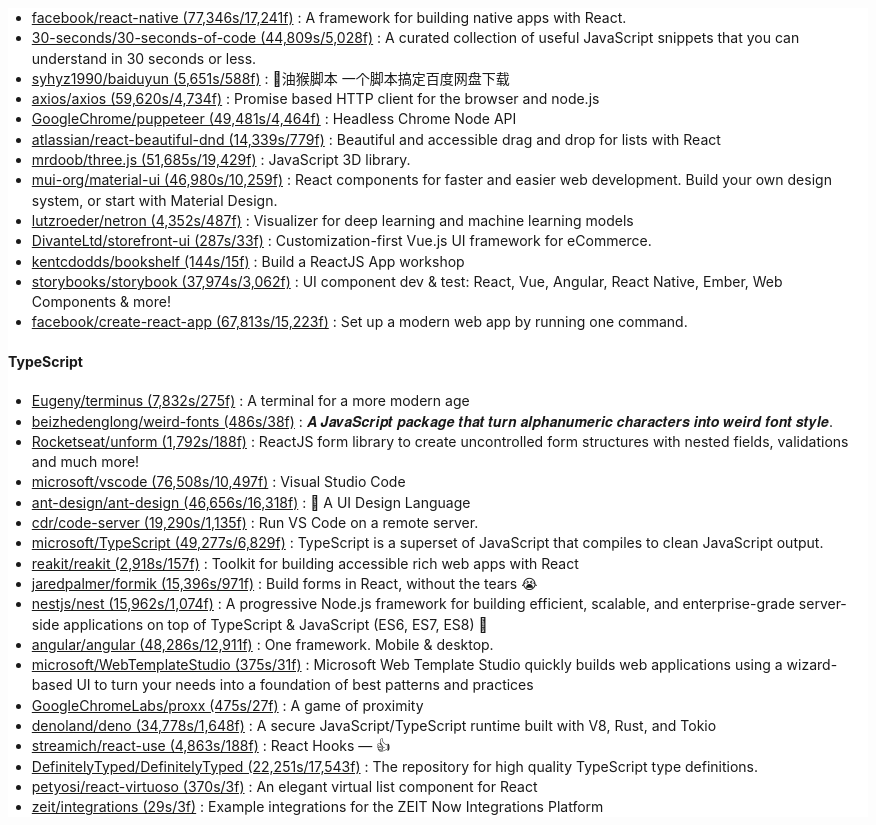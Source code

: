 * [facebook/react-native (77,346s/17,241f)](https://github.com/facebook/react-native) : A framework for building native apps with React.
* [30-seconds/30-seconds-of-code (44,809s/5,028f)](https://github.com/30-seconds/30-seconds-of-code) : A curated collection of useful JavaScript snippets that you can understand in 30 seconds or less.
* [syhyz1990/baiduyun (5,651s/588f)](https://github.com/syhyz1990/baiduyun) : 🖖油猴脚本 一个脚本搞定百度网盘下载
* [axios/axios (59,620s/4,734f)](https://github.com/axios/axios) : Promise based HTTP client for the browser and node.js
* [GoogleChrome/puppeteer (49,481s/4,464f)](https://github.com/GoogleChrome/puppeteer) : Headless Chrome Node API
* [atlassian/react-beautiful-dnd (14,339s/779f)](https://github.com/atlassian/react-beautiful-dnd) : Beautiful and accessible drag and drop for lists with React
* [mrdoob/three.js (51,685s/19,429f)](https://github.com/mrdoob/three.js) : JavaScript 3D library.
* [mui-org/material-ui (46,980s/10,259f)](https://github.com/mui-org/material-ui) : React components for faster and easier web development. Build your own design system, or start with Material Design.
* [lutzroeder/netron (4,352s/487f)](https://github.com/lutzroeder/netron) : Visualizer for deep learning and machine learning models
* [DivanteLtd/storefront-ui (287s/33f)](https://github.com/DivanteLtd/storefront-ui) : Customization-first Vue.js UI framework for eCommerce.
* [kentcdodds/bookshelf (144s/15f)](https://github.com/kentcdodds/bookshelf) : Build a ReactJS App workshop
* [storybooks/storybook (37,974s/3,062f)](https://github.com/storybooks/storybook) : UI component dev & test: React, Vue, Angular, React Native, Ember, Web Components & more!
* [facebook/create-react-app (67,813s/15,223f)](https://github.com/facebook/create-react-app) : Set up a modern web app by running one command.

#### TypeScript
* [Eugeny/terminus (7,832s/275f)](https://github.com/Eugeny/terminus) : A terminal for a more modern age
* [beizhedenglong/weird-fonts (486s/38f)](https://github.com/beizhedenglong/weird-fonts) : 𝑨 𝑱𝒂𝒗𝒂𝑺𝒄𝒓𝒊𝒑𝒕 𝒑𝒂𝒄𝒌𝒂𝒈𝒆 𝒕𝒉𝒂𝒕 𝒕𝒖𝒓𝒏 𝒂𝒍𝒑𝒉𝒂𝒏𝒖𝒎𝒆𝒓𝒊𝒄 𝒄𝒉𝒂𝒓𝒂𝒄𝒕𝒆𝒓𝒔 𝒊𝒏𝒕𝒐 𝒘𝒆𝒊𝒓𝒅 𝒇𝒐𝒏𝒕 𝒔𝒕𝒚𝒍𝒆.
* [Rocketseat/unform (1,792s/188f)](https://github.com/Rocketseat/unform) : ReactJS form library to create uncontrolled form structures with nested fields, validations and much more!
* [microsoft/vscode (76,508s/10,497f)](https://github.com/microsoft/vscode) : Visual Studio Code
* [ant-design/ant-design (46,656s/16,318f)](https://github.com/ant-design/ant-design) : 🌈 A UI Design Language
* [cdr/code-server (19,290s/1,135f)](https://github.com/cdr/code-server) : Run VS Code on a remote server.
* [microsoft/TypeScript (49,277s/6,829f)](https://github.com/microsoft/TypeScript) : TypeScript is a superset of JavaScript that compiles to clean JavaScript output.
* [reakit/reakit (2,918s/157f)](https://github.com/reakit/reakit) : Toolkit for building accessible rich web apps with React
* [jaredpalmer/formik (15,396s/971f)](https://github.com/jaredpalmer/formik) : Build forms in React, without the tears 😭
* [nestjs/nest (15,962s/1,074f)](https://github.com/nestjs/nest) : A progressive Node.js framework for building efficient, scalable, and enterprise-grade server-side applications on top of TypeScript & JavaScript (ES6, ES7, ES8) 🚀
* [angular/angular (48,286s/12,911f)](https://github.com/angular/angular) : One framework. Mobile & desktop.
* [microsoft/WebTemplateStudio (375s/31f)](https://github.com/microsoft/WebTemplateStudio) : Microsoft Web Template Studio quickly builds web applications using a wizard-based UI to turn your needs into a foundation of best patterns and practices
* [GoogleChromeLabs/proxx (475s/27f)](https://github.com/GoogleChromeLabs/proxx) : A game of proximity
* [denoland/deno (34,778s/1,648f)](https://github.com/denoland/deno) : A secure JavaScript/TypeScript runtime built with V8, Rust, and Tokio
* [streamich/react-use (4,863s/188f)](https://github.com/streamich/react-use) : React Hooks — 👍
* [DefinitelyTyped/DefinitelyTyped (22,251s/17,543f)](https://github.com/DefinitelyTyped/DefinitelyTyped) : The repository for high quality TypeScript type definitions.
* [petyosi/react-virtuoso (370s/3f)](https://github.com/petyosi/react-virtuoso) : An elegant virtual list component for React
* [zeit/integrations (29s/3f)](https://github.com/zeit/integrations) : Example integrations for the ZEIT Now Integrations Platform